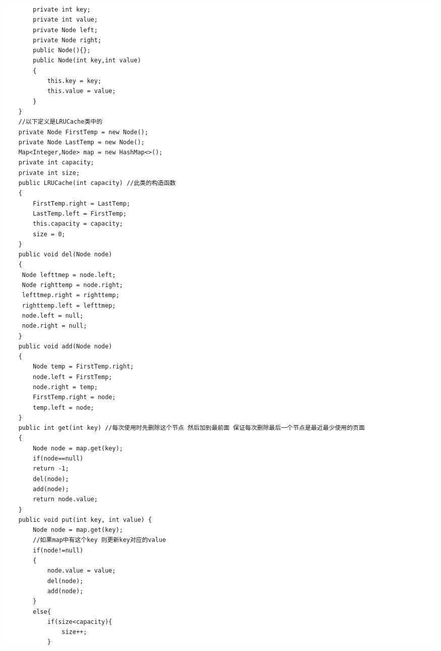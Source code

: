 ```
        private int key;
        private int value;
        private Node left;
        private Node right;
        public Node(){};
        public Node(int key,int value)
        {
            this.key = key;
            this.value = value;
        }
    }
    //以下定义是LRUCache类中的
    private Node FirstTemp = new Node();
    private Node LastTemp = new Node();
    Map<Integer,Node> map = new HashMap<>();
    private int capacity;
    private int size;
    public LRUCache(int capacity) //此类的构造函数
    {
        FirstTemp.right = LastTemp;
        LastTemp.left = FirstTemp;
        this.capacity = capacity;
        size = 0;
    }
    public void del(Node node)
    {
     Node lefttmep = node.left;
     Node righttemp = node.right;
     lefttmep.right = righttemp;
     righttemp.left = lefttmep;
     node.left = null;
     node.right = null;
    }
    public void add(Node node)
    {
        Node temp = FirstTemp.right;
        node.left = FirstTemp;
        node.right = temp;
        FirstTemp.right = node;
        temp.left = node;
    }
    public int get(int key) //每次使用时先删除这个节点 然后加到最前面 保证每次删除最后一个节点是最近最少使用的页面
    {
        Node node = map.get(key);
        if(node==null)
        return -1; 
        del(node); 
        add(node);
        return node.value;
    }
    public void put(int key, int value) {
        Node node = map.get(key);
        //如果map中有这个key 则更新key对应的value
        if(node!=null)
        {
            node.value = value;
            del(node);
            add(node);
        }
        else{
            if(size<capacity){
                size++;
            }
```